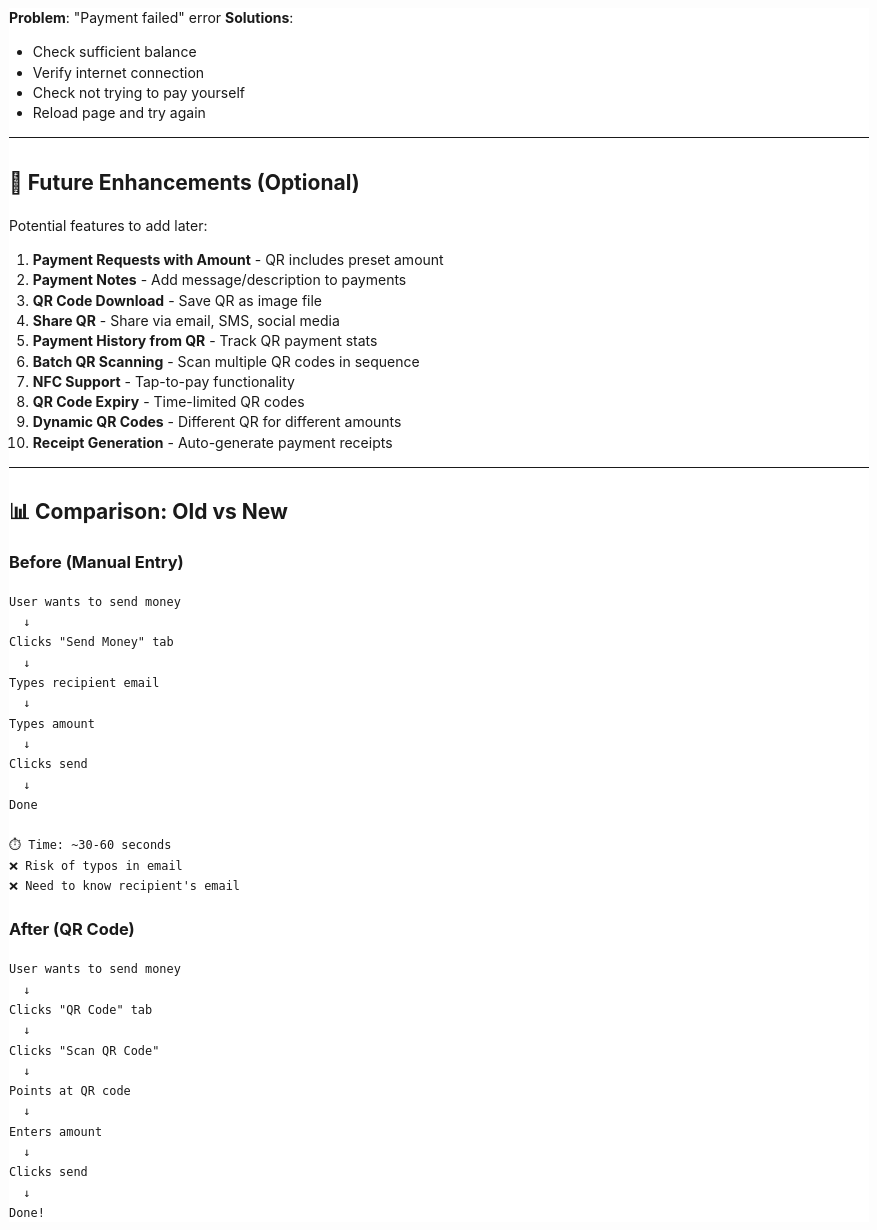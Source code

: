 **Problem**: "Payment failed" error
**Solutions**:
- Check sufficient balance
- Verify internet connection
- Check not trying to pay yourself
- Reload page and try again

---

## 🚀 Future Enhancements (Optional)

Potential features to add later:

1. **Payment Requests with Amount** - QR includes preset amount
2. **Payment Notes** - Add message/description to payments
3. **QR Code Download** - Save QR as image file
4. **Share QR** - Share via email, SMS, social media
5. **Payment History from QR** - Track QR payment stats
6. **Batch QR Scanning** - Scan multiple QR codes in sequence
7. **NFC Support** - Tap-to-pay functionality
8. **QR Code Expiry** - Time-limited QR codes
9. **Dynamic QR Codes** - Different QR for different amounts
10. **Receipt Generation** - Auto-generate payment receipts

---

## 📊 Comparison: Old vs New

### **Before (Manual Entry)**

```
User wants to send money
  ↓
Clicks "Send Money" tab
  ↓
Types recipient email
  ↓
Types amount
  ↓
Clicks send
  ↓
Done

⏱️ Time: ~30-60 seconds
❌ Risk of typos in email
❌ Need to know recipient's email
```

### **After (QR Code)**

```
User wants to send money
  ↓
Clicks "QR Code" tab
  ↓
Clicks "Scan QR Code"
  ↓
Points at QR code
  ↓
Enters amount
  ↓
Clicks send
  ↓
Done!

```